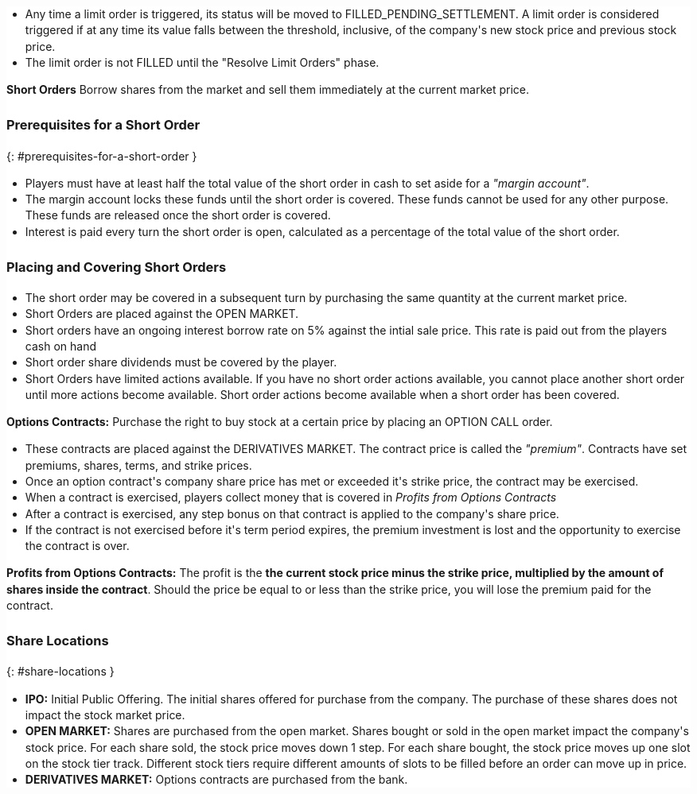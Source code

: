- Any time a limit order is triggered, its status will be moved to FILLED_PENDING_SETTLEMENT. A limit order is considered triggered if at any time its value falls between the threshold, inclusive, of the company's new stock price and previous stock price.
- The limit order is not FILLED until the "Resolve Limit Orders" phase.

**Short Orders** 
Borrow shares from the market and sell them immediately at the current market price. 

### Prerequisites for a Short Order
{: #prerequisites-for-a-short-order }

- Players must have at least half the total value of the short order in cash to set aside for a *"margin account"*.
- The margin account locks these funds until the short order is covered. These funds cannot be used for any other purpose. These funds are released once the short order is covered.
- Interest is paid every turn the short order is open, calculated as a percentage of the total value of the short order.

### Placing and Covering Short Orders 

  - The short order may be covered in a subsequent turn by purchasing the same quantity at the current market price. 
  - Short Orders are placed against the OPEN MARKET. 
  - Short orders have an ongoing interest borrow rate on 5% against the intial sale price.  This rate is paid out from the players cash on hand 
  - Short order share dividends must be covered by the player.   
  - Short Orders have limited actions available. If you have no short order actions available, you cannot place another short order until more actions become available. Short order actions become available when a short order has been covered.

**Options Contracts:** Purchase the right to buy stock at a certain price by placing an OPTION CALL order. 
  - These contracts are placed against the DERIVATIVES MARKET. The contract price is called the *"premium"*. Contracts have set premiums, shares, terms, and strike prices.
  - Once an option contract's company share price has met or exceeded it's strike price, the contract may be exercised.
  - When a contract is exercised, players collect money that is covered in *Profits from Options Contracts*
  - After a contract is exercised, any step bonus on that contract is applied to the company's share price.
  - If the contract is not exercised before it's term period expires, the premium investment is lost and the opportunity to exercise the contract is over.

**Profits from Options Contracts:** The profit is the **the current stock price minus the strike price, multiplied by the amount of shares inside the contract**. Should the price be equal to or less than the strike price, you will lose the premium paid for the contract.

### Share Locations
{: #share-locations }

- **IPO:** Initial Public Offering. The initial shares offered for purchase from the company. The purchase of these shares does not impact the stock market price.
- **OPEN MARKET:** Shares are purchased from the open market. Shares bought or sold in the open market impact the company's stock price. For each share sold, the stock price moves down 1 step. For each share bought, the stock price moves up one slot on the stock tier track. Different stock tiers require different amounts of slots to be filled before an order can move up in price.
- **DERIVATIVES MARKET:** Options contracts are purchased from the bank.
